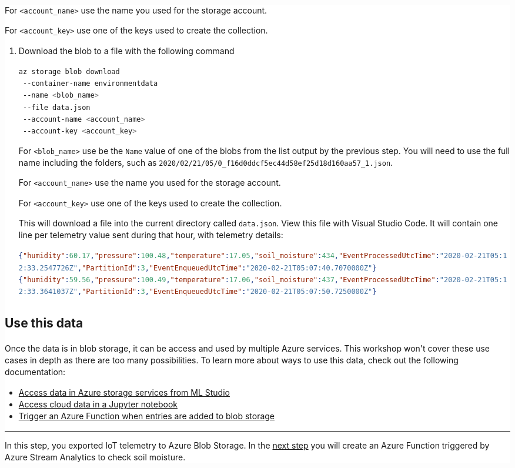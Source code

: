    For `<account_name>` use the name you used for the storage account.

   For `<account_key>` use one of the keys used to create the collection.

1. Download the blob to a file with the following command

   ```sh
   az storage blob download
    --container-name environmentdata
    --name <blob_name>
    --file data.json
    --account-name <account_name>
    --account-key <account_key>
   ```

   For `<blob_name>` use be the `Name` value of one of the blobs from the list output by the previous step. You will need to use the full name including the folders, such as `2020/02/21/05/0_f16d0ddcf5ec44d58ef25d18d160aa57_1.json`.

   For `<account_name>` use the name you used for the storage account.

   For `<account_key>` use one of the keys used to create the collection.

   This will download a file into the current directory called `data.json`. View this file with Visual Studio Code. It will contain one line per telemetry value sent during that hour, with telemetry details:

    ```json
    {"humidity":60.17,"pressure":100.48,"temperature":17.05,"soil_moisture":434,"EventProcessedUtcTime":"2020-02-21T05:12:33.2547726Z","PartitionId":3,"EventEnqueuedUtcTime":"2020-02-21T05:07:40.7070000Z"}
    {"humidity":59.56,"pressure":100.49,"temperature":17.06,"soil_moisture":437,"EventProcessedUtcTime":"2020-02-21T05:12:33.3641037Z","PartitionId":3,"EventEnqueuedUtcTime":"2020-02-21T05:07:50.7250000Z"}
    ```

## Use this data

Once the data is in blob storage, it can be access and used by multiple Azure services. This workshop won't cover these use cases in depth as there are too many possibilities. To learn more about ways to use this data, check out the following documentation:

* [Access data in Azure storage services from ML Studio](https://docs.microsoft.com/azure/machine-learning/how-to-access-data/?WT.mc_id=iotcurriculum-github-jabenn)
* [Access cloud data in a Jupyter notebook](https://docs.microsoft.com/azure/notebooks/access-data-resources-jupyter-notebooks#azure-storage?WT.mc_id=iotcurriculum-github-jabenn)
* [Trigger an Azure Function when entries are added to blob storage](https://docs.microsoft.com/azure/azure-functions/functions-create-storage-blob-triggered-function?WT.mc_id=iotcurriculum-github-jabenn)

<hr>

In this step, you exported IoT telemetry to Azure Blob Storage. In the [next step](./CreateFunction.md) you will create an Azure Function triggered by Azure Stream Analytics to check soil moisture.
